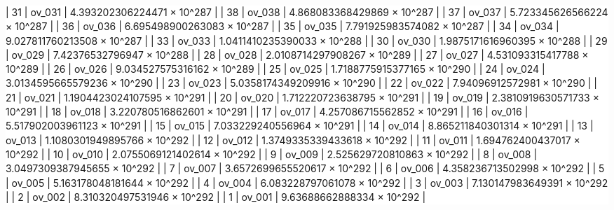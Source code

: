 | 31 | ov_031 | 4.393202306224471 × 10^287 |
| 38 | ov_038 | 4.868083368429869 × 10^287 |
| 37 | ov_037 | 5.723345626566224 × 10^287 |
| 36 | ov_036 | 6.695498900263083 × 10^287 |
| 35 | ov_035 | 7.791925983574082 × 10^287 |
| 34 | ov_034 | 9.027811760213508 × 10^287 |
| 33 | ov_033 | 1.0411410235390033 × 10^288 |
| 30 | ov_030 | 1.9875171616960395 × 10^288 |
| 29 | ov_029 | 7.42376532796947 × 10^288 |
| 28 | ov_028 | 2.0108714297908267 × 10^289 |
| 27 | ov_027 | 4.531093315417788 × 10^289 |
| 26 | ov_026 | 9.034527575316162 × 10^289 |
| 25 | ov_025 | 1.7188775915377165 × 10^290 |
| 24 | ov_024 | 3.0134595665579236 × 10^290 |
| 23 | ov_023 | 5.0358174349209916 × 10^290 |
| 22 | ov_022 | 7.94096912572981 × 10^290 |
| 21 | ov_021 | 1.1904423024107595 × 10^291 |
| 20 | ov_020 | 1.712220723638795 × 10^291 |
| 19 | ov_019 | 2.3810919630571733 × 10^291 |
| 18 | ov_018 | 3.220780516862601 × 10^291 |
| 17 | ov_017 | 4.257086715562852 × 10^291 |
| 16 | ov_016 | 5.517902003961123 × 10^291 |
| 15 | ov_015 | 7.033229240556964 × 10^291 |
| 14 | ov_014 | 8.865211840301314 × 10^291 |
| 13 | ov_013 | 1.1080301949895766 × 10^292 |
| 12 | ov_012 | 1.3749335339433618 × 10^292 |
| 11 | ov_011 | 1.694762400437017 × 10^292 |
| 10 | ov_010 | 2.0755069121402614 × 10^292 |
| 9 | ov_009 | 2.525629720810863 × 10^292 |
| 8 | ov_008 | 3.0497309387945655 × 10^292 |
| 7 | ov_007 | 3.6572699655520617 × 10^292 |
| 6 | ov_006 | 4.358236713502998 × 10^292 |
| 5 | ov_005 | 5.163178048181644 × 10^292 |
| 4 | ov_004 | 6.083228797061078 × 10^292 |
| 3 | ov_003 | 7.130147983649391 × 10^292 |
| 2 | ov_002 | 8.310320497531946 × 10^292 |
| 1 | ov_001 | 9.63688662888334 × 10^292 |

